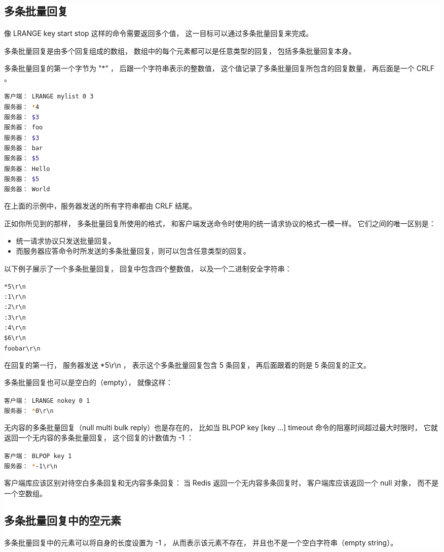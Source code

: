 ## 多条批量回复
像 LRANGE key start stop 这样的命令需要返回多个值， 这一目标可以通过多条批量回复来完成。

多条批量回复是由多个回复组成的数组， 数组中的每个元素都可以是任意类型的回复， 包括多条批量回复本身。

多条批量回复的第一个字节为 "*" ， 后跟一个字符串表示的整数值， 这个值记录了多条批量回复所包含的回复数量， 再后面是一个 CRLF 。
```bash
客户端： LRANGE mylist 0 3
服务器： *4
服务器： $3
服务器： foo
服务器： $3
服务器： bar
服务器： $5
服务器： Hello
服务器： $5
服务器： World

```
在上面的示例中，服务器发送的所有字符串都由 CRLF 结尾。

正如你所见到的那样， 多条批量回复所使用的格式， 和客户端发送命令时使用的统一请求协议的格式一模一样。 它们之间的唯一区别是：
- 统一请求协议只发送批量回复。
- 而服务器应答命令时所发送的多条批量回复，则可以包含任意类型的回复。

以下例子展示了一个多条批量回复， 回复中包含四个整数值， 以及一个二进制安全字符串：
```
*5\r\n
:1\r\n
:2\r\n
:3\r\n
:4\r\n
$6\r\n
foobar\r\n
```
在回复的第一行， 服务器发送 *5\r\n ， 表示这个多条批量回复包含 5 条回复， 再后面跟着的则是 5 条回复的正文。

多条批量回复也可以是空白的（empty）， 就像这样：
```BASH
客户端： LRANGE nokey 0 1
服务器： *0\r\n
```
无内容的多条批量回复（null multi bulk reply）也是存在的， 比如当 BLPOP key [key …] timeout 命令的阻塞时间超过最大时限时， 
它就返回一个无内容的多条批量回复， 这个回复的计数值为 -1 ：

```BASH
客户端： BLPOP key 1
服务器： *-1\r\n
```
客户端库应该区别对待空白多条回复和无内容多条回复： 当 Redis 返回一个无内容多条回复时， 客户端库应该返回一个 null 对象， 而不是一个空数组。

## 多条批量回复中的空元素
多条批量回复中的元素可以将自身的长度设置为 -1 ， 从而表示该元素不存在， 并且也不是一个空白字符串（empty string）。

